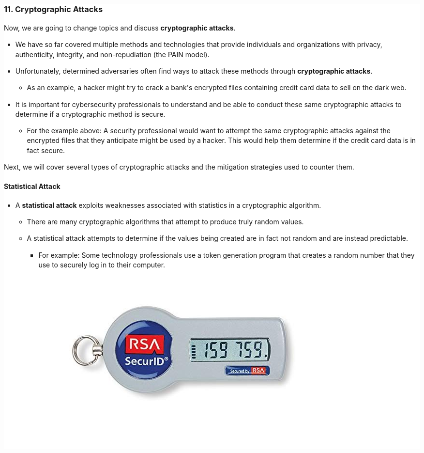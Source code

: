 
### 11. Cryptographic Attacks

Now, we are going to change topics and discuss **cryptographic attacks**.

- We have so far covered multiple methods and technologies that provide individuals and organizations with privacy, authenticity, integrity, and non-repudiation (the PAIN model).

- Unfortunately, determined adversaries often find ways to attack these methods through **cryptographic attacks**. 

  - As an example, a hacker might try to crack a bank's encrypted files containing credit card data to sell on the dark web.

- It is important for cybersecurity professionals to understand and be able to conduct these same cryptographic attacks to determine if a cryptographic method is secure.

  - For the example above: A security professional would want to attempt the same cryptographic attacks against the encrypted files that they anticipate might be used by a hacker. This would help them determine if the credit card data is in fact secure. 

Next, we will cover several types of cryptographic attacks and the mitigation strategies used to counter them. 

#### Statistical Attack 

- A **statistical attack** exploits weaknesses associated with statistics in a cryptographic algorithm.

  - There are many cryptographic algorithms that attempt to produce truly random values. 

  - A statistical attack attempts to determine if the values being created are in fact not random and are instead predictable.

    - For example: Some technology professionals use a token generation program that creates a random number that they use to securely log in to their computer.
    
       ![RSA_token](images/RSA.jpg)
       